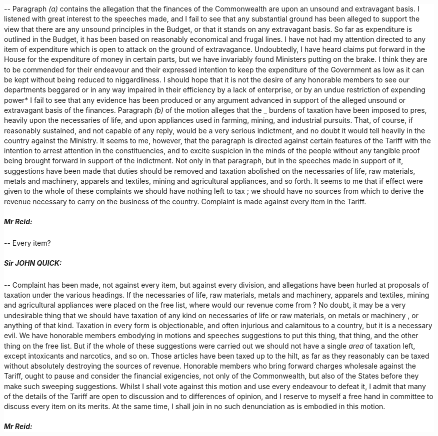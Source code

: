 -- Paragraph  *(a)*  contains the allegation that the finances of the Commonwealth are upon an unsound and extravagant basis. I listened with great interest to the speeches made, and I fail to see that any substantial ground has been alleged to support the view that there are any unsound principles in the Budget, or that it stands on any extravagant basis. So far as expenditure is outlined in the Budget, it has been based on reasonably economical and frugal lines. I have not had my attention directed to any item of expenditure which is open to attack on the ground of extravagance. Undoubtedly, I have heard claims put forward in the House for the expenditure of money in certain parts, but we have invariably found Ministers putting on the brake. I think they are to be commended for their endeavour and their expressed intention to keep the expenditure of the Government as low as it can be kept without being reduced to niggardliness. I should hope that it is not the desire of any honorable members to see our departments beggared or in any way impaired in their efficiency by a lack of enterprise, or by an undue restriction of expending power* I fail to see that any evidence has been produced or any argument advanced in support of the alleged unsound or extravagant basis of the finances. Paragraph  *(b)*  of the motion alleges that the _ burdens of taxation have been imposed to pres, heavily upon the necessaries of life, and upon appliances used in farming, mining, and industrial pursuits. That, of course, if reasonably sustained, and not capable of any reply, would be a very serious indictment, and no doubt it would tell heavily in the country against the Ministry. It seems to me, however, that the paragraph is directed against certain features of the Tariff with the intention to arrest attention in the constituencies, and to excite suspicion in the minds of the people without any tangible proof being brought forward in support of the indictment. Not only in that paragraph, but in the speeches made in support of it, suggestions have been made that duties should be removed and taxation abolished on the necessaries of life, raw materials, metals and machinery, apparels and textiles, mining and agricultural appliances, and so forth. It seems to me that if effect were given to the whole of these complaints we should have nothing left to tax ; we should have no sources from which to derive the revenue necessary to carry on the business of the country. Complaint is made against every item in the Tariff. 

##### Mr Reid:

-- Every item? 

##### Sir JOHN QUICK:

-- Complaint has been made, not against every item, but against every division, and allegations have been hurled at proposals of taxation under the various headings. If the necessaries of life, raw materials, metals and machinery, apparels and textiles, mining and agricultural appliances were placed on the free list, where would our revenue come from ? No doubt, it may be a very undesirable thing that we should have taxation of any kind on necessaries of life or raw materials, on metals or machinery , or anything of that kind. Taxation in every form is objectionable, and often injurious and calamitous to a country, but it is a necessary evil. We have honorable members embodying in motions and speeches suggestions to put this thing, that thing, and the other thing on the free list. But if the whole of these suggestions were carried out we should not have a single  *area*  of taxation left, except  intoxicants and narcotics, and so on. Those articles have been taxed up to the hilt, as far as they reasonably can be taxed without absolutely destroying the sources of revenue. Honorable members who bring forward charges wholesale against the Tariff, ought to pause and consider the financial exigencies, not only of the Commonwealth, but also of the States before they make such sweeping suggestions. Whilst I shall vote against this motion and use every endeavour to defeat it, I admit that many of the details of the Tariff are open to discussion and to differences of opinion, and I reserve to myself a free hand in committee to discuss every item on its merits. At the same time, I shall join in no such denunciation as is embodied in this motion. 

##### Mr Reid:
